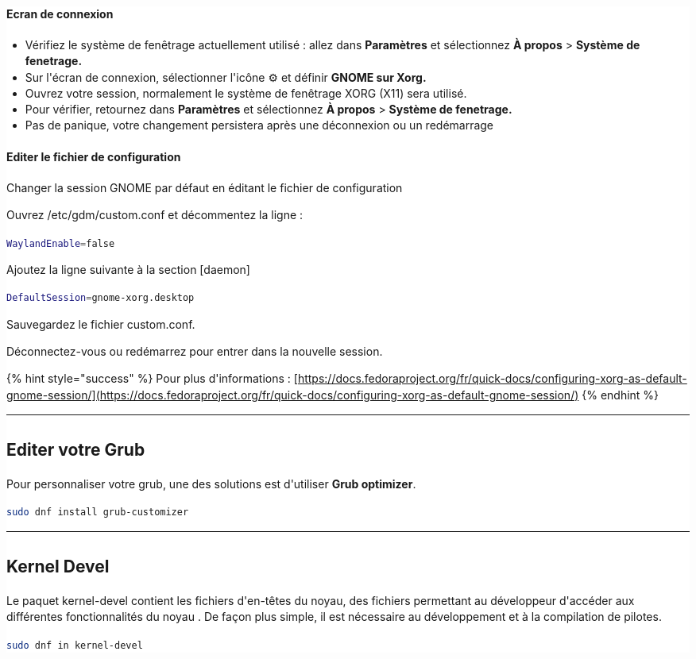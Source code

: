 #### Ecran de connexion

* Vérifiez le système de fenêtrage actuellement utilisé : allez dans **Paramètres** et sélectionnez **À propos** > **Système de fenetrage.**
* Sur l'écran de connexion, sélectionner l'icône ⚙️ et définir **GNOME sur Xorg.**
* Ouvrez votre session, normalement le système de fenêtrage XORG (X11) sera utilisé.
* Pour vérifier, retournez dans **Paramètres** et sélectionnez **À propos** > **Système de fenetrage.**
* Pas de panique, votre changement persistera après une déconnexion ou un redémarrage

#### Editer le fichier de configuration

Changer la session GNOME par défaut en éditant le fichier de configuration

Ouvrez /etc/gdm/custom.conf et décommentez la ligne :&#x20;

```bash
WaylandEnable=false
```

Ajoutez la ligne suivante à la section \[daemon]&#x20;

```bash
DefaultSession=gnome-xorg.desktop 
```

Sauvegardez le fichier custom.conf.

Déconnectez-vous ou redémarrez pour entrer dans la nouvelle session.

{% hint style="success" %}
Pour plus d'informations : [https://docs.fedoraproject.org/fr/quick-docs/configuring-xorg-as-default-gnome-session/](https://docs.fedoraproject.org/fr/quick-docs/configuring-xorg-as-default-gnome-session/)
{% endhint %}

***

## Editer votre Grub

Pour personnaliser votre grub, une des solutions est d'utiliser **Grub optimizer**.

```bash
sudo dnf install grub-customizer
```

***

## Kernel Devel

Le paquet kernel-devel contient les fichiers d'en-têtes du noyau, des fichiers permettant au développeur d'accéder aux différentes fonctionnalités du noyau . De façon plus simple, il est nécessaire au développement et à la compilation de pilotes.

```bash
sudo dnf in kernel-devel
```
